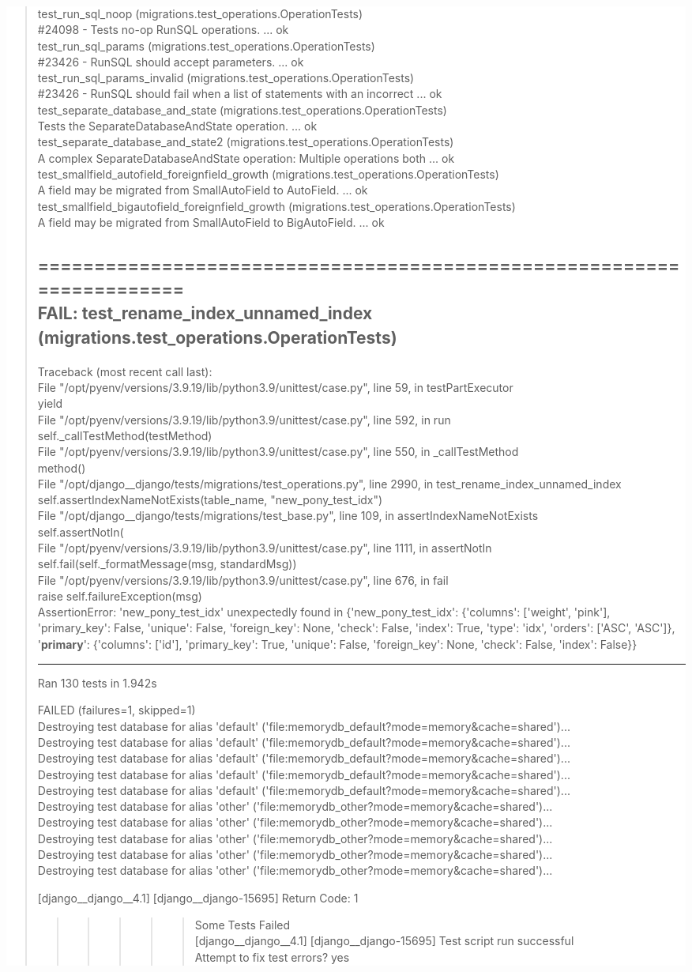 > test_run_sql_noop (migrations.test_operations.OperationTests)  
> #24098 - Tests no-op RunSQL operations. ... ok  
> test_run_sql_params (migrations.test_operations.OperationTests)  
> #23426 - RunSQL should accept parameters. ... ok  
> test_run_sql_params_invalid (migrations.test_operations.OperationTests)  
> #23426 - RunSQL should fail when a list of statements with an incorrect ... ok  
> test_separate_database_and_state (migrations.test_operations.OperationTests)  
> Tests the SeparateDatabaseAndState operation. ... ok  
> test_separate_database_and_state2 (migrations.test_operations.OperationTests)  
> A complex SeparateDatabaseAndState operation: Multiple operations both ... ok  
> test_smallfield_autofield_foreignfield_growth (migrations.test_operations.OperationTests)  
> A field may be migrated from SmallAutoField to AutoField. ... ok  
> test_smallfield_bigautofield_foreignfield_growth (migrations.test_operations.OperationTests)  
> A field may be migrated from SmallAutoField to BigAutoField. ... ok  
>   
> ======================================================================  
> FAIL: test_rename_index_unnamed_index (migrations.test_operations.OperationTests)  
> ----------------------------------------------------------------------  
> Traceback (most recent call last):  
>   File "/opt/pyenv/versions/3.9.19/lib/python3.9/unittest/case.py", line 59, in testPartExecutor  
>     yield  
>   File "/opt/pyenv/versions/3.9.19/lib/python3.9/unittest/case.py", line 592, in run  
>     self._callTestMethod(testMethod)  
>   File "/opt/pyenv/versions/3.9.19/lib/python3.9/unittest/case.py", line 550, in _callTestMethod  
>     method()  
>   File "/opt/django__django/tests/migrations/test_operations.py", line 2990, in test_rename_index_unnamed_index  
>     self.assertIndexNameNotExists(table_name, "new_pony_test_idx")  
>   File "/opt/django__django/tests/migrations/test_base.py", line 109, in assertIndexNameNotExists  
>     self.assertNotIn(  
>   File "/opt/pyenv/versions/3.9.19/lib/python3.9/unittest/case.py", line 1111, in assertNotIn  
>     self.fail(self._formatMessage(msg, standardMsg))  
>   File "/opt/pyenv/versions/3.9.19/lib/python3.9/unittest/case.py", line 676, in fail  
>     raise self.failureException(msg)  
> AssertionError: 'new_pony_test_idx' unexpectedly found in {'new_pony_test_idx': {'columns': ['weight', 'pink'], 'primary_key': False, 'unique': False, 'foreign_key': None, 'check': False, 'index': True, 'type': 'idx', 'orders': ['ASC', 'ASC']}, '__primary__': {'columns': ['id'], 'primary_key': True, 'unique': False, 'foreign_key': None, 'check': False, 'index': False}}  
>   
> ----------------------------------------------------------------------  
> Ran 130 tests in 1.942s  
>   
> FAILED (failures=1, skipped=1)  
> Destroying test database for alias 'default' ('file:memorydb_default?mode=memory&cache=shared')...  
> Destroying test database for alias 'default' ('file:memorydb_default?mode=memory&cache=shared')...  
> Destroying test database for alias 'default' ('file:memorydb_default?mode=memory&cache=shared')...  
> Destroying test database for alias 'default' ('file:memorydb_default?mode=memory&cache=shared')...  
> Destroying test database for alias 'default' ('file:memorydb_default?mode=memory&cache=shared')...  
> Destroying test database for alias 'other' ('file:memorydb_other?mode=memory&cache=shared')...  
> Destroying test database for alias 'other' ('file:memorydb_other?mode=memory&cache=shared')...  
> Destroying test database for alias 'other' ('file:memorydb_other?mode=memory&cache=shared')...  
> Destroying test database for alias 'other' ('file:memorydb_other?mode=memory&cache=shared')...  
> Destroying test database for alias 'other' ('file:memorydb_other?mode=memory&cache=shared')...  
>    
> [django__django__4.1] [django__django-15695] Return Code: 1   
>   
> >>>>> Some Tests Failed  
> [django__django__4.1] [django__django-15695] Test script run successful   
> Attempt to fix test errors? yes  